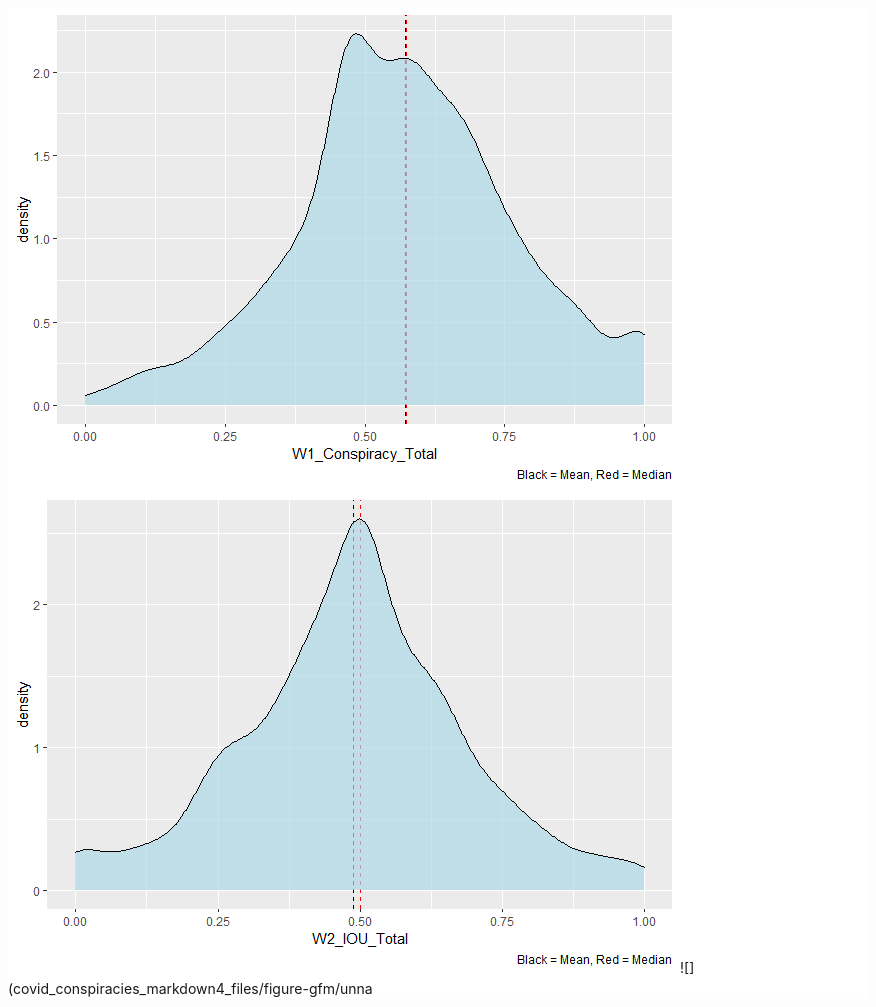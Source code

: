 ![](covid_conspiracies_markdown4_files/figure-gfm/unnamed-chunk-23-1.png)![](covid_conspiracies_markdown4_files/figure-gfm/unnamed-chunk-23-2.png)![](covid_conspiracies_markdown4_files/figure-gfm/unna